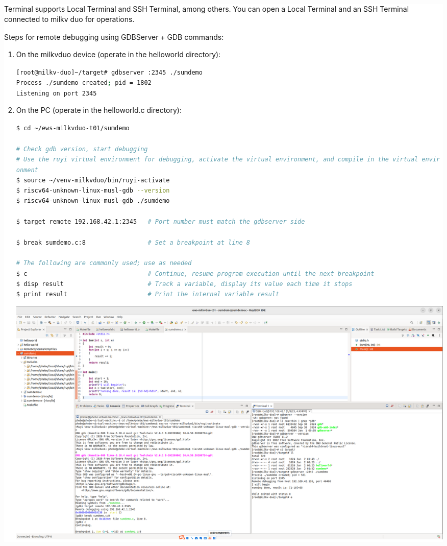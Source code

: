 Terminal supports Local Terminal and SSH Terminal, among others. You can open a Local Terminal and an SSH Terminal connected to milkv duo for operations.

Steps for remote debugging using GDBServer + GDB commands:

1. On the milkvduo device (operate in the helloworld directory):

   ```bash
   [root@milkv-duo]~/target# gdbserver :2345 ./sumdemo
   Process ./sumdemo created; pid = 1802
   Listening on port 2345
   ```
2. On the PC (operate in the helloworld.c directory):

   ```bash
   $ cd ~/ews-milkvduo-t01/sumdemo

   # Check gdb version, start debugging
   # Use the ruyi virtual environment for debugging, activate the virtual environment, and compile in the virtual environment
   $ source ~/venv-milkvduo/bin/ruyi-activate
   $ riscv64-unknown-linux-musl-gdb --version
   $ riscv64-unknown-linux-musl-gdb ./sumdemo

   $ target remote 192.168.42.1:2345   # Port number must match the gdbserver side

   $ break sumdemo.c:8                 # Set a breakpoint at line 8

   # The following are commonly used; use as needed
   $ c                                 # Continue, resume program execution until the next breakpoint
   $ disp result                       # Track a variable, display its value each time it stops
   $ print result                      # Print the internal variable result

   ```

   ![1736326691511](image/1736326691511.png)
